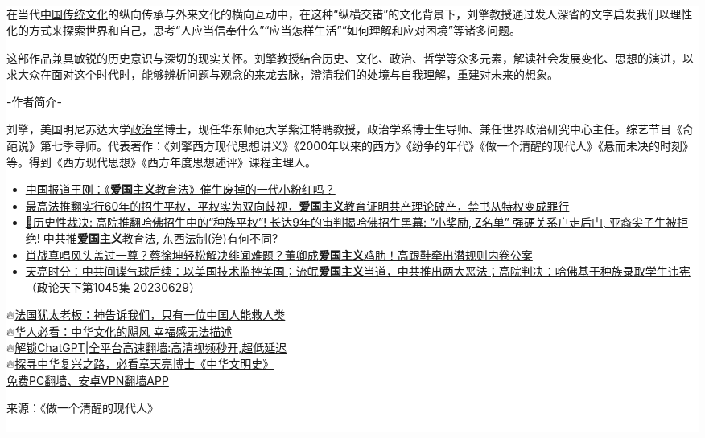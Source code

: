 <p>在当代<span class='wp_keywordlink'><a href="https://www.bannedbook.org/forum24/" title="探寻复兴中华之路，必看章天亮博士《中华文明史》" target="_blank">中国传统文化</a></span>的纵向传承与外来文化的横向互动中，在这种“纵横交错”的文化背景下，刘擎教授通过发人深省的文字启发我们以理性化的方式来探索世界和自己，思考“人应当信奉什么”“应当怎样生活”“如何理解和应对困境”等诸多问题。</p> <p>这部作品兼具敏锐的历史意识与深切的现实关怀。刘擎教授结合历史、文化、政治、哲学等众多元素，解读社会发展变化、思想的演进，以求大众在面对这个时代时，能够辨析问题与观念的来龙去脉，澄清我们的处境与自我理解，重建对未来的想象。</p> <p>-作者简介-</p> <p>刘擎，美国明尼苏达大学<a href="https://www.bannedbook.org/bnews/tag/%e6%94%bf%e6%b2%bb%e5%ad%a6/" class="st_tag internal_tag" rel="tag" title="标签 政治学 下的日志">政治学</a>博士，现任华东师范大学紫江特聘教授，政治学系博士生导师、兼任世界政治研究中心主任。综艺节目《奇葩说》第七季导师。代表著作：《刘擎西方现代思想讲义》《2000年以来的西方》《纷争的年代》《做一个清醒的现代人》《悬而未决的时刻》等。得到《西方现代思想》《西方年度思想述评》课程主理人。</p>  <ul class='op-related-articles' title='相关阅读'> <li><a href='https://www.bannedbook.org/bnews/bannedvideo/20230707/1904982.html' target='_blank'>中国报道王刚：《<b>爱国主义</b>教育法》催生废掉的一代小粉红吗？</a></li> <li><a href='https://www.bannedbook.org/bnews/sohnews/20230701/1903088.html' target='_blank'>最高法推翻实行60年的招生平权，平权实为双向歧视，<b>爱国主义</b>教育证明共产理论破产，禁书从特权变成罪行</a></li> <li><a href='https://www.bannedbook.org/bnews/sohnews/20230630/1902736.html' target='_blank'>🚨历史性裁决: 高院推翻哈佛招生中的“种族平权”! 长达9年的审判揭哈佛招生黑幕: “小奖励, Z名单” 强硬关系户走后门, 亚裔尖子生被拒绝! 中共推<b>爱国主义</b>教育法, 东西法制(治)有何不同?</a></li> <li><a href='https://www.bannedbook.org/bnews/comments/20230630/1902534.html' target='_blank'>肖战真唱风头盖过一尊？蔡徐坤轻松解决绯闻难题？董卿成<b>爱国主义</b>鸡肋！高跟鞋牵出潜规则内卷公案</a></li> <li><a href='https://www.bannedbook.org/bnews/comments/20230630/1902475.html' target='_blank'>天亮时分：中共间谍气球后续：以美国技术监控美国；流氓<b>爱国主义</b>当道，中共推出两大恶法；高院判决：哈佛基于种族录取学生违宪（政论天下第1045集 20230629）</a></li> </ul> <p class="texttj"> 🔥<a href="https://www.bannedbook.org/bnews/ssgc/20230219/1850782.html" target="_blank">法国犹太老板：神告诉我们，只有一位中国人能救人类</a><br/> 🔥<a href="https://www.bannedbook.org/bnews/comments/20220220/1694796.html" target="_blank">华人必看：中华文化的飓风 幸福感无法描述</a><br/> 🔥<a href="https://github.com/bannedbook/fanqiang/wiki/V2ray%E6%9C%BA%E5%9C%BA" target="_blank">解锁ChatGPT|全平台高速翻墙:高清视频秒开,超低延迟</a><br/> 🔥<a href="https://www.bannedbook.org/bnews/comments/20220808/1768773.html" target="_blank">探寻中华复兴之路，必看章天亮博士《中华文明史》</a><br/> <a href="https://github.com/bannedbook/fanqiang/wiki/%E7%A6%81%E9%97%BB%E7%BD%91%E5%AE%89%E5%8D%93%E7%BF%BB%E5%A2%99%E6%96%B0%E9%97%BBAPP" target="_blank">免费PC翻墙、安卓VPN翻墙APP</a><br/> </p><p class="src-info">来源：《做一个清醒的现代人》 </p><a name='sharetosocial'></a> <div style="margin-bottom:5px;padding-bottom:5px;clear:both"> <div id="archive-pix-1" class="banner-ads">  <div id="27602x728x90x621x_ADSLOT1" clicktrack="%%CLICK_URL_ESC%%"></div>   </div> <div id="archive-pix-2" class="banner-ads">  <div id="27556x300x250x621x_ADSLOT1" clicktrack="%%CLICK_URL_ESC%%" style="margin:0 auto;text-align:center"></div>   </div> </div>  <div id="archive-pix-1" class="banner-ads">  <div id="27603x728x90x621x_ADSLOT1" clicktrack="%%CLICK_URL_ESC%%"></div>   </div> </div> 